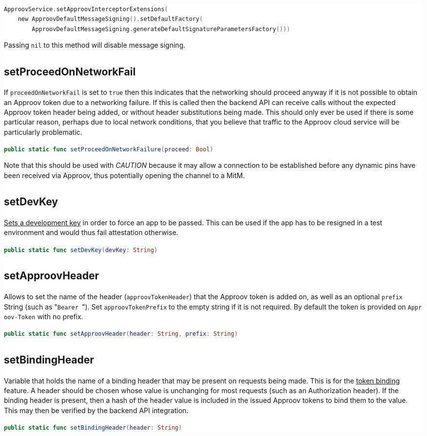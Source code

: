 ```swift
ApproovService.setApproovInterceptorExtensions(
    new ApproovDefaultMessageSigning().setDefaultFactory(
        ApproovDefaultMessageSigning.generateDefaultSignatureParametersFactory()))
```

Passing `nil` to this method will disable message signing.

## setProceedOnNetworkFail
If `proceedOnNetworkFail` is set to `true` then this indicates that the networking should proceed anyway if it is not possible to obtain an Approov token due to a networking failure. If this is called then the backend API can receive calls without the expected Approov token header being added, or without header substitutions being made. This should only ever be used if there is some particular reason, perhaps due to local network conditions, that you believe that traffic to the Approov cloud service will be particularly problematic.

```swift
public static func setProceedOnNetworkFailure(proceed: Bool)
```

Note that this should be used with *CAUTION* because it may allow a connection to be established before any dynamic pins have been received via Approov, thus potentially opening the channel to a MitM.

## setDevKey
[Sets a development key](https://approov.io/docs/latest/approov-usage-documentation/#using-a-development-key) in order to force an app to be passed. This can be used if the app has to be resigned in a test environment and would thus fail attestation otherwise.

```swift
public static func setDevKey(devKey: String)
```

## setApproovHeader
Allows to set the name of the header (`approovTokenHeader`) that the Approov token is added on, as well as an optional `prefix` String (such as "`Bearer `"). Set `approovTokenPrefix` to the empty string if it is not required. By default the token is provided on `Approov-Token` with no prefix.

```swift
public static func setApproovHeader(header: String, prefix: String)
```

## setBindingHeader
Variable that holds the name of a binding header that may be present on requests being made. This is for the [token binding](https://approov.io/docs/latest/approov-usage-documentation/#token-binding) feature. A header should be chosen whose value is unchanging for most requests (such as an Authorization header). If the binding header is present, then a hash of the header value is included in the issued Approov tokens to bind them to the value. This may then be verified by the backend API integration.

```swift
public static func setBindingHeader(header: String)
```

